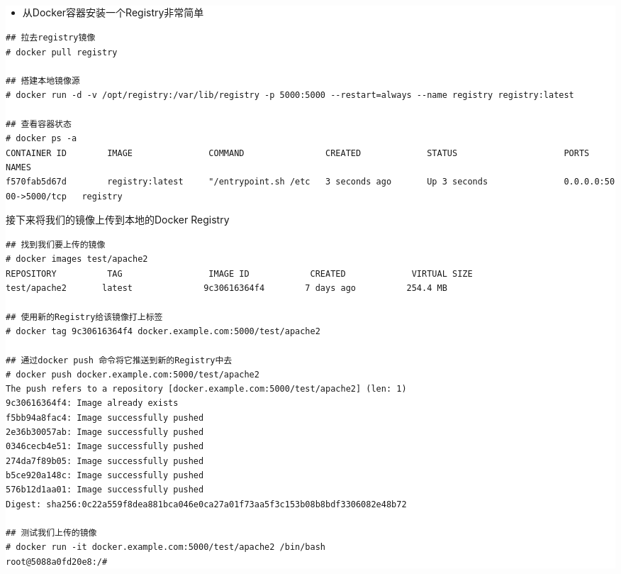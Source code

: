 - 从Docker容器安装一个Registry非常简单

````ssh
## 拉去registry镜像
# docker pull registry
 
## 搭建本地镜像源
# docker run -d -v /opt/registry:/var/lib/registry -p 5000:5000 --restart=always --name registry registry:latest
 
## 查看容器状态
# docker ps -a
CONTAINER ID        IMAGE               COMMAND                CREATED             STATUS                     PORTS                    NAMES
f570fab5d67d        registry:latest     "/entrypoint.sh /etc   3 seconds ago       Up 3 seconds               0.0.0.0:5000->5000/tcp   registry
````

接下来将我们的镜像上传到本地的Docker Registry

````ssh
## 找到我们要上传的镜像
# docker images test/apache2
REPOSITORY          TAG                 IMAGE ID            CREATED             VIRTUAL SIZE
test/apache2       latest              9c30616364f4        7 days ago          254.4 MB
 
## 使用新的Registry给该镜像打上标签
# docker tag 9c30616364f4 docker.example.com:5000/test/apache2
 
## 通过docker push 命令将它推送到新的Registry中去
# docker push docker.example.com:5000/test/apache2
The push refers to a repository [docker.example.com:5000/test/apache2] (len: 1)
9c30616364f4: Image already exists
f5bb94a8fac4: Image successfully pushed
2e36b30057ab: Image successfully pushed
0346cecb4e51: Image successfully pushed
274da7f89b05: Image successfully pushed
b5ce920a148c: Image successfully pushed
576b12d1aa01: Image successfully pushed
Digest: sha256:0c22a559f8dea881bca046e0ca27a01f73aa5f3c153b08b8bdf3306082e48b72
 
## 测试我们上传的镜像
# docker run -it docker.example.com:5000/test/apache2 /bin/bash
root@5088a0fd20e8:/#
````
